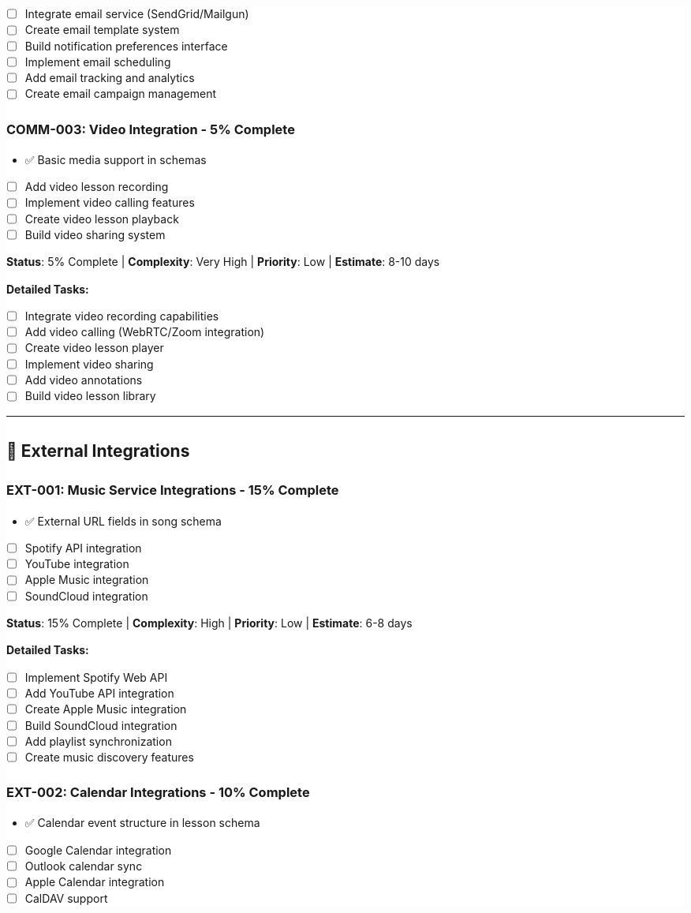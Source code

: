 - [ ] Integrate email service (SendGrid/Mailgun)
- [ ] Create email template system
- [ ] Build notification preferences interface
- [ ] Implement email scheduling
- [ ] Add email tracking and analytics
- [ ] Create email campaign management

### **COMM-003**: Video Integration - **5% Complete**

- ✅ Basic media support in schemas
- [ ] Add video lesson recording
- [ ] Implement video calling features
- [ ] Create video lesson playback
- [ ] Build video sharing system

**Status**: 5% Complete | **Complexity**: Very High | **Priority**: Low | **Estimate**: 8-10 days

**Detailed Tasks:**

- [ ] Integrate video recording capabilities
- [ ] Add video calling (WebRTC/Zoom integration)
- [ ] Create video lesson player
- [ ] Implement video sharing
- [ ] Add video annotations
- [ ] Build video lesson library

---

## 🔗 External Integrations

### **EXT-001**: Music Service Integrations - **15% Complete**

- ✅ External URL fields in song schema
- [ ] Spotify API integration
- [ ] YouTube integration
- [ ] Apple Music integration
- [ ] SoundCloud integration

**Status**: 15% Complete | **Complexity**: High | **Priority**: Low | **Estimate**: 6-8 days

**Detailed Tasks:**

- [ ] Implement Spotify Web API
- [ ] Add YouTube API integration
- [ ] Create Apple Music integration
- [ ] Build SoundCloud integration
- [ ] Add playlist synchronization
- [ ] Create music discovery features

### **EXT-002**: Calendar Integrations - **10% Complete**

- ✅ Calendar event structure in lesson schema
- [ ] Google Calendar integration
- [ ] Outlook calendar sync
- [ ] Apple Calendar integration
- [ ] CalDAV support
